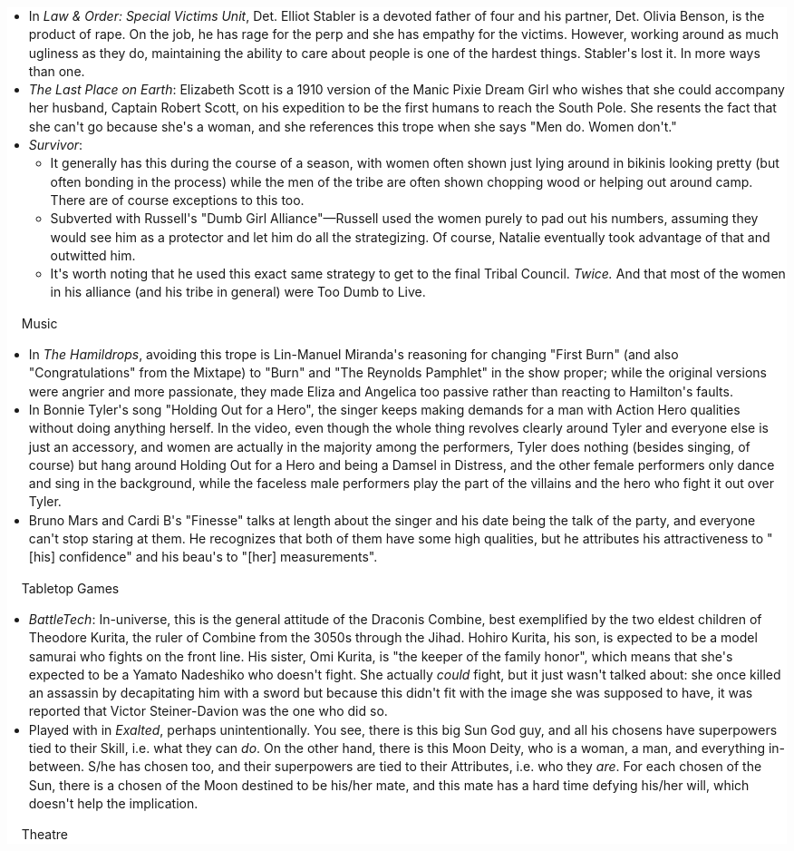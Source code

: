 -   In _Law & Order: Special Victims Unit_, Det. Elliot Stabler is a devoted father of four and his partner, Det. Olivia Benson, is the product of rape. On the job, he has rage for the perp and she has empathy for the victims. However, working around as much ugliness as they do, maintaining the ability to care about people is one of the hardest things. Stabler's lost it. In more ways than one.
-   _The Last Place on Earth_: Elizabeth Scott is a 1910 version of the Manic Pixie Dream Girl who wishes that she could accompany her husband, Captain Robert Scott, on his expedition to be the first humans to reach the South Pole. She resents the fact that she can't go because she's a woman, and she references this trope when she says "Men do. Women don't."
-   _Survivor_:
    -   It generally has this during the course of a season, with women often shown just lying around in bikinis looking pretty (but often bonding in the process) while the men of the tribe are often shown chopping wood or helping out around camp. There are of course exceptions to this too.
    -   Subverted with Russell's "Dumb Girl Alliance"—Russell used the women purely to pad out his numbers, assuming they would see him as a protector and let him do all the strategizing. Of course, Natalie eventually took advantage of that and outwitted him.
    -   It's worth noting that he used this exact same strategy to get to the final Tribal Council. _Twice._ And that most of the women in his alliance (and his tribe in general) were Too Dumb to Live.

    Music 

-   In _The Hamildrops_, avoiding this trope is Lin-Manuel Miranda's reasoning for changing "First Burn" (and also "Congratulations" from the Mixtape) to "Burn" and "The Reynolds Pamphlet" in the show proper; while the original versions were angrier and more passionate, they made Eliza and Angelica too passive rather than reacting to Hamilton's faults.
-   In Bonnie Tyler's song "Holding Out for a Hero", the singer keeps making demands for a man with Action Hero qualities without doing anything herself. In the video, even though the whole thing revolves clearly around Tyler and everyone else is just an accessory, and women are actually in the majority among the performers, Tyler does nothing (besides singing, of course) but hang around Holding Out for a Hero and being a Damsel in Distress, and the other female performers only dance and sing in the background, while the faceless male performers play the part of the villains and the hero who fight it out over Tyler.
-   Bruno Mars and Cardi B's "Finesse" talks at length about the singer and his date being the talk of the party, and everyone can't stop staring at them. He recognizes that both of them have some high qualities, but he attributes his attractiveness to "\[his\] confidence" and his beau's to "\[her\] measurements".

    Tabletop Games 

-   _BattleTech_: In-universe, this is the general attitude of the Draconis Combine, best exemplified by the two eldest children of Theodore Kurita, the ruler of Combine from the 3050s through the Jihad. Hohiro Kurita, his son, is expected to be a model samurai who fights on the front line. His sister, Omi Kurita, is "the keeper of the family honor", which means that she's expected to be a Yamato Nadeshiko who doesn't fight. She actually _could_ fight, but it just wasn't talked about: she once killed an assassin by decapitating him with a sword but because this didn't fit with the image she was supposed to have, it was reported that Victor Steiner-Davion was the one who did so.
-   Played with in _Exalted_, perhaps unintentionally. You see, there is this big Sun God guy, and all his chosens have superpowers tied to their Skill, i.e. what they can _do_. On the other hand, there is this Moon Deity, who is a woman, a man, and everything in-between. S/he has chosen too, and their superpowers are tied to their Attributes, i.e. who they _are_. For each chosen of the Sun, there is a chosen of the Moon destined to be his/her mate, and this mate has a hard time defying his/her will, which doesn't help the implication.

    Theatre 
